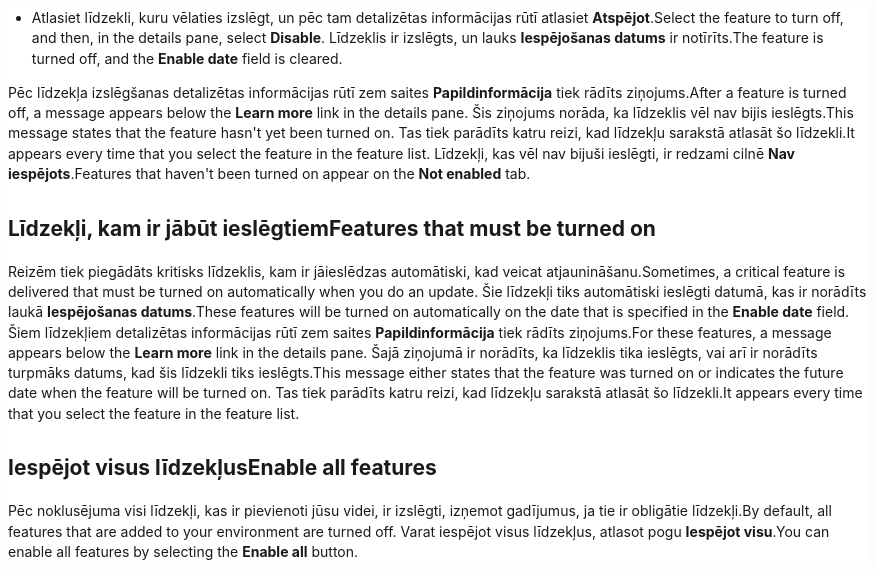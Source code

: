 - <span data-ttu-id="b81f4-172">Atlasiet līdzekli, kuru vēlaties izslēgt, un pēc tam detalizētas informācijas rūtī atlasiet **Atspējot**.</span><span class="sxs-lookup"><span data-stu-id="b81f4-172">Select the feature to turn off, and then, in the details pane, select **Disable**.</span></span> <span data-ttu-id="b81f4-173">Līdzeklis ir izslēgts, un lauks **Iespējošanas datums** ir notīrīts.</span><span class="sxs-lookup"><span data-stu-id="b81f4-173">The feature is turned off, and the **Enable date** field is cleared.</span></span>

<span data-ttu-id="b81f4-174">Pēc līdzekļa izslēgšanas detalizētas informācijas rūtī zem saites **Papildinformācija** tiek rādīts ziņojums.</span><span class="sxs-lookup"><span data-stu-id="b81f4-174">After a feature is turned off, a message appears below the **Learn more** link in the details pane.</span></span> <span data-ttu-id="b81f4-175">Šis ziņojums norāda, ka līdzeklis vēl nav bijis ieslēgts.</span><span class="sxs-lookup"><span data-stu-id="b81f4-175">This message states that the feature hasn't yet been turned on.</span></span> <span data-ttu-id="b81f4-176">Tas tiek parādīts katru reizi, kad līdzekļu sarakstā atlasāt šo līdzekli.</span><span class="sxs-lookup"><span data-stu-id="b81f4-176">It appears every time that you select the feature in the feature list.</span></span> <span data-ttu-id="b81f4-177">Līdzekļi, kas vēl nav bijuši ieslēgti, ir redzami cilnē **Nav iespējots**.</span><span class="sxs-lookup"><span data-stu-id="b81f4-177">Features that haven't been turned on appear on the **Not enabled** tab.</span></span>

## <a name="features-that-must-be-turned-on"></a><span data-ttu-id="b81f4-178">Līdzekļi, kam ir jābūt ieslēgtiem</span><span class="sxs-lookup"><span data-stu-id="b81f4-178">Features that must be turned on</span></span>

<span data-ttu-id="b81f4-179">Reizēm tiek piegādāts kritisks līdzeklis, kam ir jāieslēdzas automātiski, kad veicat atjaunināšanu.</span><span class="sxs-lookup"><span data-stu-id="b81f4-179">Sometimes, a critical feature is delivered that must be turned on automatically when you do an update.</span></span> <span data-ttu-id="b81f4-180">Šie līdzekļi tiks automātiski ieslēgti datumā, kas ir norādīts laukā **Iespējošanas datums**.</span><span class="sxs-lookup"><span data-stu-id="b81f4-180">These features will be turned on automatically on the date that is specified in the **Enable date** field.</span></span> <span data-ttu-id="b81f4-181">Šiem līdzekļiem detalizētas informācijas rūtī zem saites **Papildinformācija** tiek rādīts ziņojums.</span><span class="sxs-lookup"><span data-stu-id="b81f4-181">For these features, a message appears below the **Learn more** link in the details pane.</span></span> <span data-ttu-id="b81f4-182">Šajā ziņojumā ir norādīts, ka līdzeklis tika ieslēgts, vai arī ir norādīts turpmāks datums, kad šis līdzekli tiks ieslēgts.</span><span class="sxs-lookup"><span data-stu-id="b81f4-182">This message either states that the feature was turned on or indicates the future date when the feature will be turned on.</span></span> <span data-ttu-id="b81f4-183">Tas tiek parādīts katru reizi, kad līdzekļu sarakstā atlasāt šo līdzekli.</span><span class="sxs-lookup"><span data-stu-id="b81f4-183">It appears every time that you select the feature in the feature list.</span></span>

## <a name="enable-all-features"></a><span data-ttu-id="b81f4-184">Iespējot visus līdzekļus</span><span class="sxs-lookup"><span data-stu-id="b81f4-184">Enable all features</span></span>

<span data-ttu-id="b81f4-185">Pēc noklusējuma visi līdzekļi, kas ir pievienoti jūsu videi, ir izslēgti, izņemot gadījumus, ja tie ir obligātie līdzekļi.</span><span class="sxs-lookup"><span data-stu-id="b81f4-185">By default, all features that are added to your environment are turned off.</span></span> <span data-ttu-id="b81f4-186">Varat iespējot visus līdzekļus, atlasot pogu **Iespējot visu**.</span><span class="sxs-lookup"><span data-stu-id="b81f4-186">You can enable all features by selecting the **Enable all** button.</span></span> 
